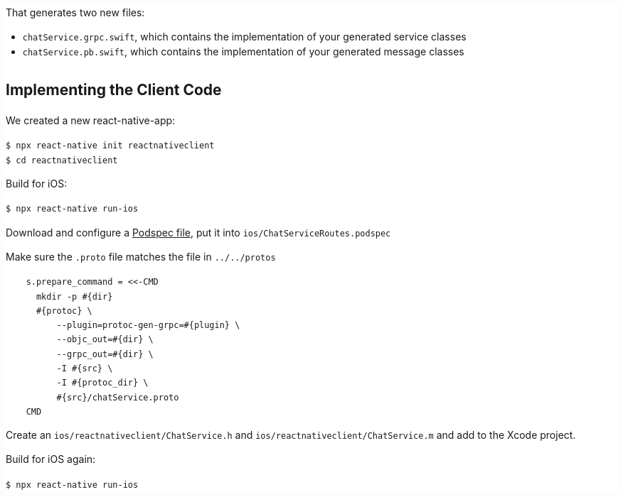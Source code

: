 That generates two new files:

* `chatService.grpc.swift`, which contains the implementation of your generated service classes
* `chatService.pb.swift`, which contains the implementation of your generated message classes


## Implementing the Client Code






















We created a new react-native-app:
```console
$ npx react-native init reactnativeclient
$ cd reactnativeclient
```

Build for iOS:
```console
$ npx react-native run-ios
```

Download and configure a [Podspec file](https://github.com/grpc/grpc/blob/v1.41.0/examples/objective-c/route_guide/RouteGuide.podspec), put it into `ios/ChatServiceRoutes.podspec`

Make sure the `.proto` file matches the file in `../../protos`
```
    s.prepare_command = <<-CMD
      mkdir -p #{dir}
      #{protoc} \
          --plugin=protoc-gen-grpc=#{plugin} \
          --objc_out=#{dir} \
          --grpc_out=#{dir} \
          -I #{src} \
          -I #{protoc_dir} \
          #{src}/chatService.proto
    CMD
```


Create an `ios/reactnativeclient/ChatService.h` and `ios/reactnativeclient/ChatService.m` and add to the Xcode project.



Build for iOS again:
```console
$ npx react-native run-ios
```
